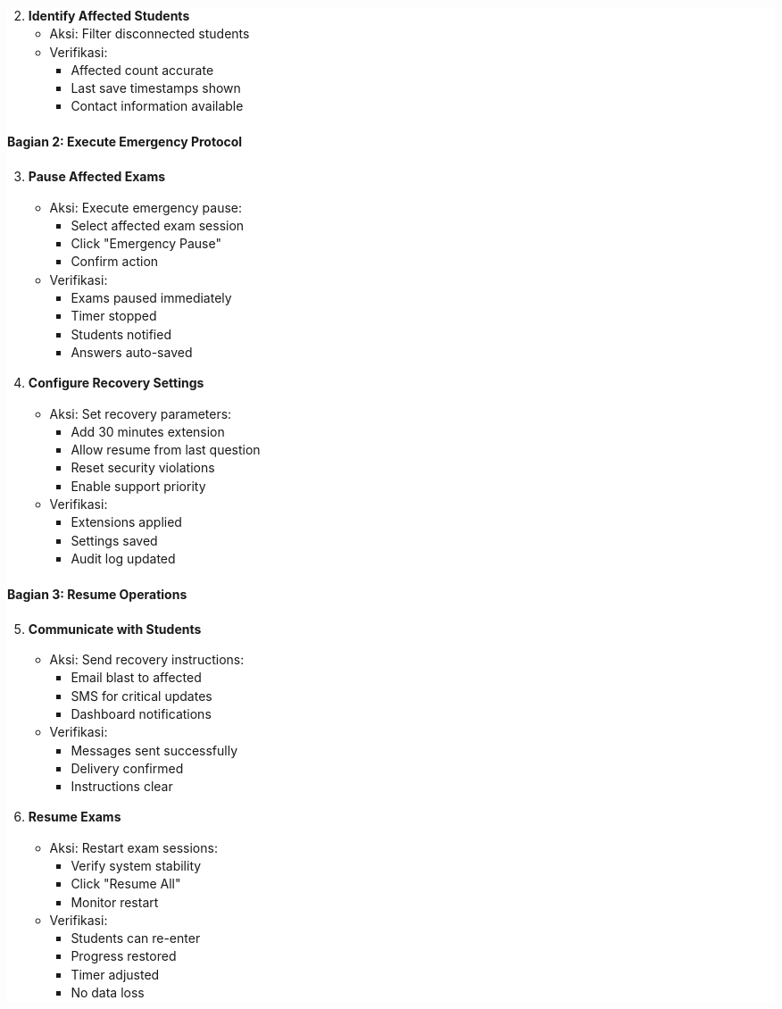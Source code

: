 2. **Identify Affected Students**
   - Aksi: Filter disconnected students
   - Verifikasi:
     - Affected count accurate
     - Last save timestamps shown
     - Contact information available

#### Bagian 2: Execute Emergency Protocol
3. **Pause Affected Exams**
   - Aksi: Execute emergency pause:
     - Select affected exam session
     - Click "Emergency Pause"
     - Confirm action
   - Verifikasi:
     - Exams paused immediately
     - Timer stopped
     - Students notified
     - Answers auto-saved

4. **Configure Recovery Settings**
   - Aksi: Set recovery parameters:
     - Add 30 minutes extension
     - Allow resume from last question
     - Reset security violations
     - Enable support priority
   - Verifikasi:
     - Extensions applied
     - Settings saved
     - Audit log updated

#### Bagian 3: Resume Operations
5. **Communicate with Students**
   - Aksi: Send recovery instructions:
     - Email blast to affected
     - SMS for critical updates
     - Dashboard notifications
   - Verifikasi:
     - Messages sent successfully
     - Delivery confirmed
     - Instructions clear

6. **Resume Exams**
   - Aksi: Restart exam sessions:
     - Verify system stability
     - Click "Resume All"
     - Monitor restart
   - Verifikasi:
     - Students can re-enter
     - Progress restored
     - Timer adjusted
     - No data loss
